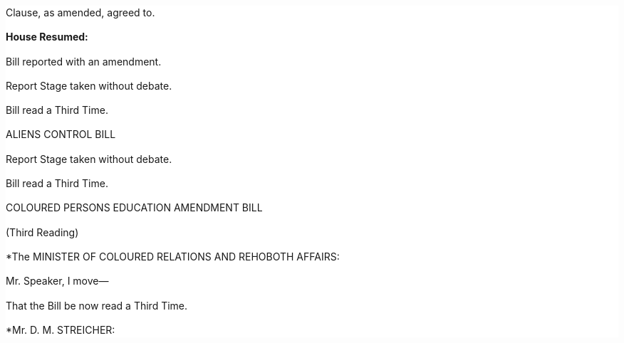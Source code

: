 <p>Clause, as amended, agreed to.</p>

<p><b>House Resumed:</b></p>

<p>Bill reported with an amendment.</p>

<p>Report Stage taken without debate.</p>

<p>Bill read a Third Time.</p>

</speech>

</debateSection>

<debateSection name="#aliens_control_bill">

<heading>ALIENS CONTROL BILL</heading>

<p>Report Stage taken without debate.</p>

<p>Bill read a Third Time.</p>

</debateSection>

<debateSection name="#coloured_persons_education_amendment_bill">

<heading>COLOURED PERSONS EDUCATION AMENDMENT BILL</heading>

<summary>(Third Reading)</summary>

<speech by="#minister_of_coloured_relations_and_rehoboth_affairs">

<from>*The <person refersTo="hansard_za">MINISTER OF COLOURED RELATIONS AND REHOBOTH AFFAIRS</person>:</from>

<p>Mr. Speaker, I move&#x2014;</p>

<block name="quote">That the Bill be now read a Third Time.</block>

</speech>

<speech by="#streicher">

<from>*Mr. <person refersTo="hansard_za">D. M. STREICHER</person>:</from>
